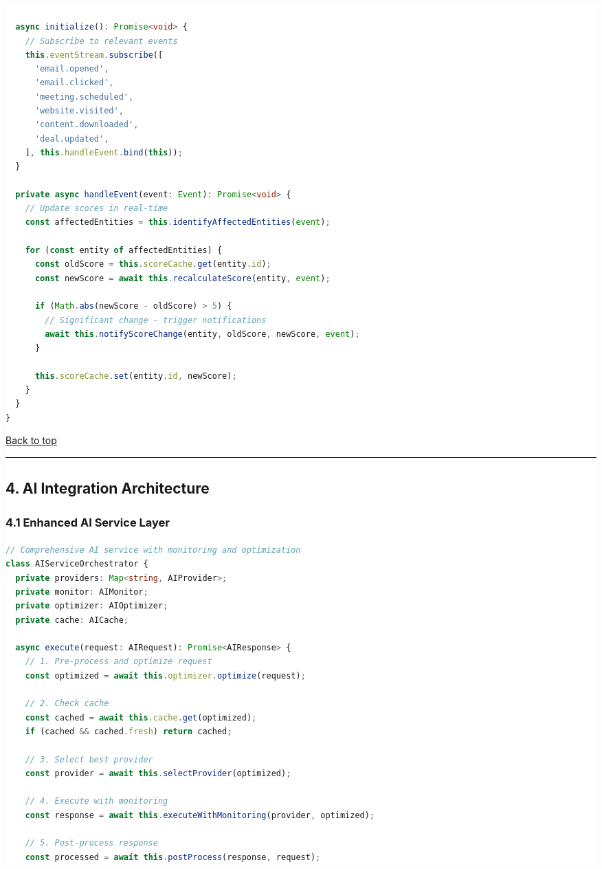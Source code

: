 ```typescript
  
  async initialize(): Promise<void> {
    // Subscribe to relevant events
    this.eventStream.subscribe([
      'email.opened',
      'email.clicked',
      'meeting.scheduled',
      'website.visited',
      'content.downloaded',
      'deal.updated',
    ], this.handleEvent.bind(this));
  }
  
  private async handleEvent(event: Event): Promise<void> {
    // Update scores in real-time
    const affectedEntities = this.identifyAffectedEntities(event);
    
    for (const entity of affectedEntities) {
      const oldScore = this.scoreCache.get(entity.id);
      const newScore = await this.recalculateScore(entity, event);
      
      if (Math.abs(newScore - oldScore) > 5) {
        // Significant change - trigger notifications
        await this.notifyScoreChange(entity, oldScore, newScore, event);
      }
      
      this.scoreCache.set(entity.id, newScore);
    }
  }
}
```

[Back to top](#table-of-contents)

---

## 4. AI Integration Architecture

### 4.1 Enhanced AI Service Layer
```typescript
// Comprehensive AI service with monitoring and optimization
class AIServiceOrchestrator {
  private providers: Map<string, AIProvider>;
  private monitor: AIMonitor;
  private optimizer: AIOptimizer;
  private cache: AICache;
  
  async execute(request: AIRequest): Promise<AIResponse> {
    // 1. Pre-process and optimize request
    const optimized = await this.optimizer.optimize(request);
    
    // 2. Check cache
    const cached = await this.cache.get(optimized);
    if (cached && cached.fresh) return cached;
    
    // 3. Select best provider
    const provider = await this.selectProvider(optimized);
    
    // 4. Execute with monitoring
    const response = await this.executeWithMonitoring(provider, optimized);
    
    // 5. Post-process response
    const processed = await this.postProcess(response, request);
```